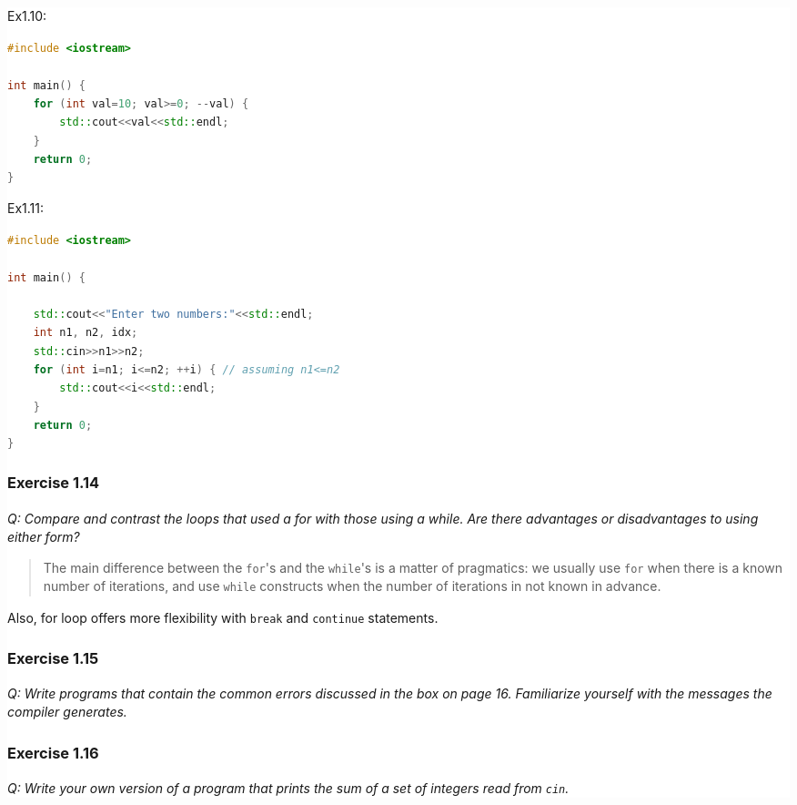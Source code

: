 

Ex1.10:

```c++
#include <iostream>

int main() {
    for (int val=10; val>=0; --val) {
        std::cout<<val<<std::endl;
    }
    return 0;
}
```



Ex1.11:

```c++
#include <iostream>

int main() {
    
    std::cout<<"Enter two numbers:"<<std::endl;
    int n1, n2, idx;
    std::cin>>n1>>n2;
    for (int i=n1; i<=n2; ++i) { // assuming n1<=n2
        std::cout<<i<<std::endl;
    }
    return 0;
}
```



### Exercise 1.14

*Q: Compare and contrast the loops that used a for with those using a while. Are there advantages or disadvantages to using either form?*

> The main difference between the `for`'s and the `while`'s is a matter of pragmatics: we usually use `for` when there is a known number of iterations, and use `while` constructs when the number of iterations in not known in advance.

Also, for loop offers more flexibility with `break` and `continue` statements.



### Exercise 1.15

*Q: Write programs that contain the common errors discussed in the box on page 16. Familiarize yourself with the messages the compiler generates.*



### Exercise 1.16

*Q: Write your own version of a program that prints the sum of a set of integers read from `cin`.*
